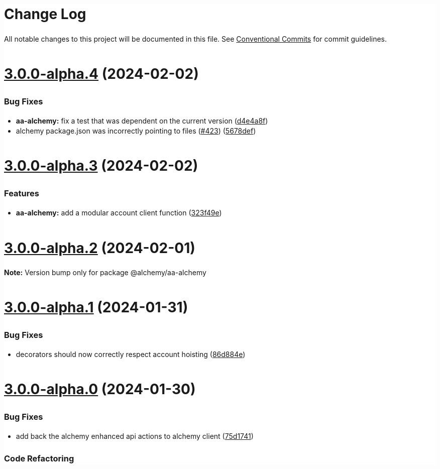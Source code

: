 # Change Log

All notable changes to this project will be documented in this file.
See [Conventional Commits](https://conventionalcommits.org) for commit guidelines.

# [3.0.0-alpha.4](https://github.com/alchemyplatform/aa-sdk/compare/v3.0.0-alpha.3...v3.0.0-alpha.4) (2024-02-02)

### Bug Fixes

- **aa-alchemy:** fix a test that was dependent on the current version ([d4e4a8f](https://github.com/alchemyplatform/aa-sdk/commit/d4e4a8f339f44c552913d4a64a29af85de7da430))
- alchemy package.json was incorrectly pointing to files ([#423](https://github.com/alchemyplatform/aa-sdk/issues/423)) ([5678def](https://github.com/alchemyplatform/aa-sdk/commit/5678defe4885f1b15724e0208a5813deea07ffa4))

# [3.0.0-alpha.3](https://github.com/alchemyplatform/aa-sdk/compare/v3.0.0-alpha.2...v3.0.0-alpha.3) (2024-02-02)

### Features

- **aa-alchemy:** add a modular account client function ([323f49e](https://github.com/alchemyplatform/aa-sdk/commit/323f49ecad4fb33991748f168f4ec8da2746ebce))

# [3.0.0-alpha.2](https://github.com/alchemyplatform/aa-sdk/compare/v3.0.0-alpha.1...v3.0.0-alpha.2) (2024-02-01)

**Note:** Version bump only for package @alchemy/aa-alchemy

# [3.0.0-alpha.1](https://github.com/alchemyplatform/aa-sdk/compare/v3.0.0-alpha.0...v3.0.0-alpha.1) (2024-01-31)

### Bug Fixes

- decorators should now correctly respect account hoisting ([86d884e](https://github.com/alchemyplatform/aa-sdk/commit/86d884ed6209d89c688dc4281400f7304b210caa))

# [3.0.0-alpha.0](https://github.com/alchemyplatform/aa-sdk/compare/v2.3.1...v3.0.0-alpha.0) (2024-01-30)

### Bug Fixes

- add back the alchemy enhanced api actions to alchemy client ([75d1741](https://github.com/alchemyplatform/aa-sdk/commit/75d17411702a0bd8dbae17395af30f19875affb8))

### Code Refactoring
